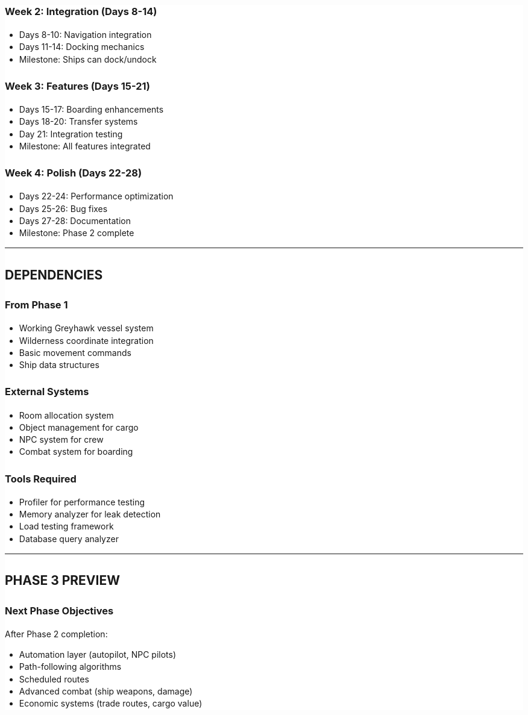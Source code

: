 ### Week 2: Integration (Days 8-14)
- Days 8-10: Navigation integration
- Days 11-14: Docking mechanics
- Milestone: Ships can dock/undock

### Week 3: Features (Days 15-21)
- Days 15-17: Boarding enhancements
- Days 18-20: Transfer systems
- Day 21: Integration testing
- Milestone: All features integrated

### Week 4: Polish (Days 22-28)
- Days 22-24: Performance optimization
- Days 25-26: Bug fixes
- Days 27-28: Documentation
- Milestone: Phase 2 complete

---

## DEPENDENCIES

### From Phase 1
- Working Greyhawk vessel system
- Wilderness coordinate integration
- Basic movement commands
- Ship data structures

### External Systems
- Room allocation system
- Object management for cargo
- NPC system for crew
- Combat system for boarding

### Tools Required
- Profiler for performance testing
- Memory analyzer for leak detection
- Load testing framework
- Database query analyzer

---

## PHASE 3 PREVIEW

### Next Phase Objectives
After Phase 2 completion:
- Automation layer (autopilot, NPC pilots)
- Path-following algorithms
- Scheduled routes
- Advanced combat (ship weapons, damage)
- Economic systems (trade routes, cargo value)

